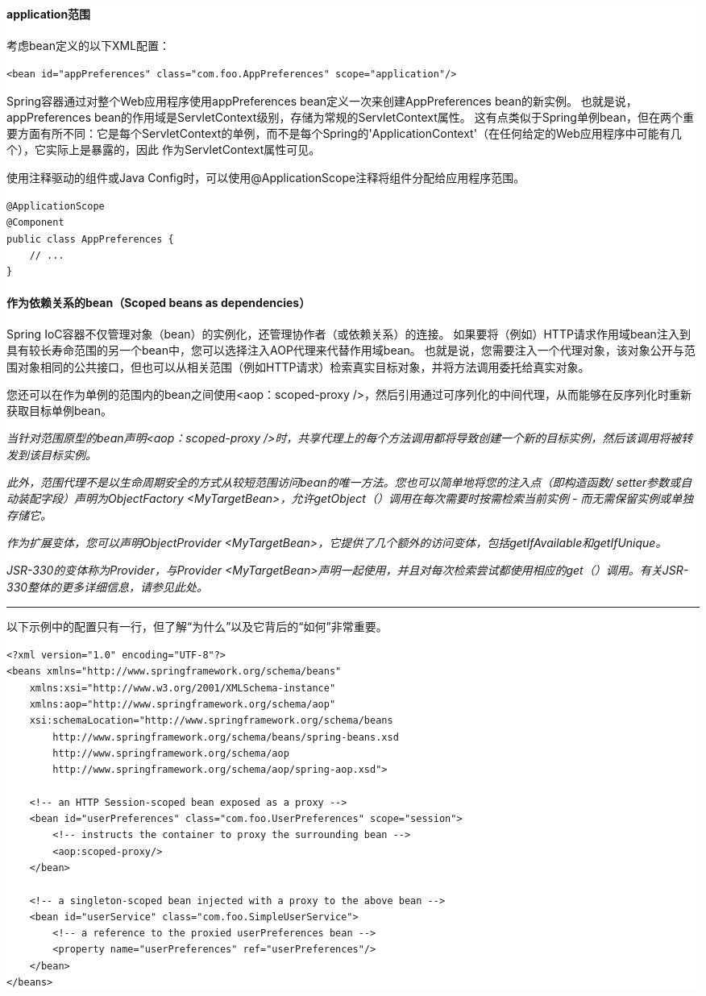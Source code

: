 #### application范围

考虑bean定义的以下XML配置：

```
<bean id="appPreferences" class="com.foo.AppPreferences" scope="application"/>
```

Spring容器通过对整个Web应用程序使用appPreferences bean定义一次来创建AppPreferences bean的新实例。 也就是说，appPreferences bean的作用域是ServletContext级别，存储为常规的ServletContext属性。 这有点类似于Spring单例bean，但在两个重要方面有所不同：它是每个ServletContext的单例，而不是每个Spring的'ApplicationContext'（在任何给定的Web应用程序中可能有几个），它实际上是暴露的，因此 作为ServletContext属性可见。

使用注释驱动的组件或Java Config时，可以使用@ApplicationScope注释将组件分配给应用程序范围。

```
@ApplicationScope
@Component
public class AppPreferences {
    // ...
}
```

#### 作为依赖关系的bean（Scoped beans as dependencies）

Spring IoC容器不仅管理对象（bean）的实例化，还管理协作者（或依赖关系）的连接。 如果要将（例如）HTTP请求作用域bean注入到具有较长寿命范围的另一个bean中，您可以选择注入AOP代理来代替作用域bean。 也就是说，您需要注入一个代理对象，该对象公开与范围对象相同的公共接口，但也可以从相关范围（例如HTTP请求）检索真实目标对象，并将方法调用委托给真实对象。

您还可以在作为单例的范围内的bean之间使用&lt;aop：scoped-proxy /&gt;，然后引用通过可序列化的中间代理，从而能够在反序列化时重新获取目标单例bean。

_当针对范围原型的bean声明&lt;aop：scoped-proxy /&gt;时，共享代理上的每个方法调用都将导致创建一个新的目标实例，然后该调用将被转发到该目标实例。_

_此外，范围代理不是以生命周期安全的方式从较短范围访问bean的唯一方法。您也可以简单地将您的注入点（即构造函数/ setter参数或自动装配字段）声明为ObjectFactory &lt;MyTargetBean&gt;，允许getObject（）调用在每次需要时按需检索当前实例 - 而无需保留实例或单独存储它。_

_作为扩展变体，您可以声明ObjectProvider &lt;MyTargetBean&gt;，它提供了几个额外的访问变体，包括getIfAvailable和getIfUnique。_

_JSR-330的变体称为Provider，与Provider &lt;MyTargetBean&gt;声明一起使用，并且对每次检索尝试都使用相应的get（）调用。有关JSR-330整体的更多详细信息，请参见此处。_

---

以下示例中的配置只有一行，但了解“为什么”以及它背后的“如何”非常重要。

```
<?xml version="1.0" encoding="UTF-8"?>
<beans xmlns="http://www.springframework.org/schema/beans"
    xmlns:xsi="http://www.w3.org/2001/XMLSchema-instance"
    xmlns:aop="http://www.springframework.org/schema/aop"
    xsi:schemaLocation="http://www.springframework.org/schema/beans
        http://www.springframework.org/schema/beans/spring-beans.xsd
        http://www.springframework.org/schema/aop
        http://www.springframework.org/schema/aop/spring-aop.xsd">

    <!-- an HTTP Session-scoped bean exposed as a proxy -->
    <bean id="userPreferences" class="com.foo.UserPreferences" scope="session">
        <!-- instructs the container to proxy the surrounding bean -->
        <aop:scoped-proxy/>
    </bean>

    <!-- a singleton-scoped bean injected with a proxy to the above bean -->
    <bean id="userService" class="com.foo.SimpleUserService">
        <!-- a reference to the proxied userPreferences bean -->
        <property name="userPreferences" ref="userPreferences"/>
    </bean>
</beans>
```
